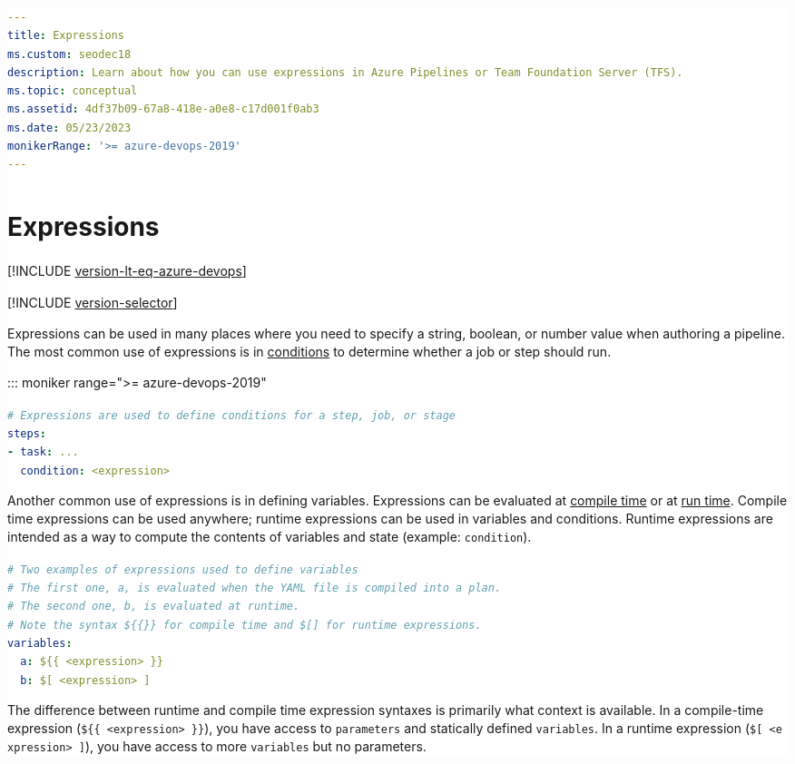 ```yaml
---
title: Expressions
ms.custom: seodec18
description: Learn about how you can use expressions in Azure Pipelines or Team Foundation Server (TFS).
ms.topic: conceptual
ms.assetid: 4df37b09-67a8-418e-a0e8-c17d001f0ab3
ms.date: 05/23/2023
monikerRange: '>= azure-devops-2019'
---
```


# Expressions

[!INCLUDE [version-lt-eq-azure-devops](../../includes/version-gt-eq-2019.md)]

[!INCLUDE [version-selector](../../includes/version-selector.md)]

Expressions can be used in many places where you need to specify a string, boolean, or number value when authoring a pipeline.
The most common use of expressions is in [conditions](conditions.md) to determine whether a job or step should run.

::: moniker range=">= azure-devops-2019"
```yaml
# Expressions are used to define conditions for a step, job, or stage
steps:
- task: ...
  condition: <expression>
```

Another common use of expressions is in defining variables.
Expressions can be evaluated at [compile time](runs.md#process-the-pipeline) or at [run time](runs.md#run-each-step).
Compile time expressions can be used anywhere; runtime expressions can be used in variables and conditions. Runtime expressions are intended as a way to compute the contents of variables and state (example: `condition`). 

```yaml
# Two examples of expressions used to define variables
# The first one, a, is evaluated when the YAML file is compiled into a plan.
# The second one, b, is evaluated at runtime.
# Note the syntax ${{}} for compile time and $[] for runtime expressions.
variables:
  a: ${{ <expression> }}
  b: $[ <expression> ]
```

The difference between runtime and compile time expression syntaxes is primarily what context is available.
In a compile-time expression (`${{ <expression> }}`), you have access to `parameters` and statically defined `variables`.
In a runtime expression (`$[ <expression> ]`), you have access to more `variables` but no parameters.
